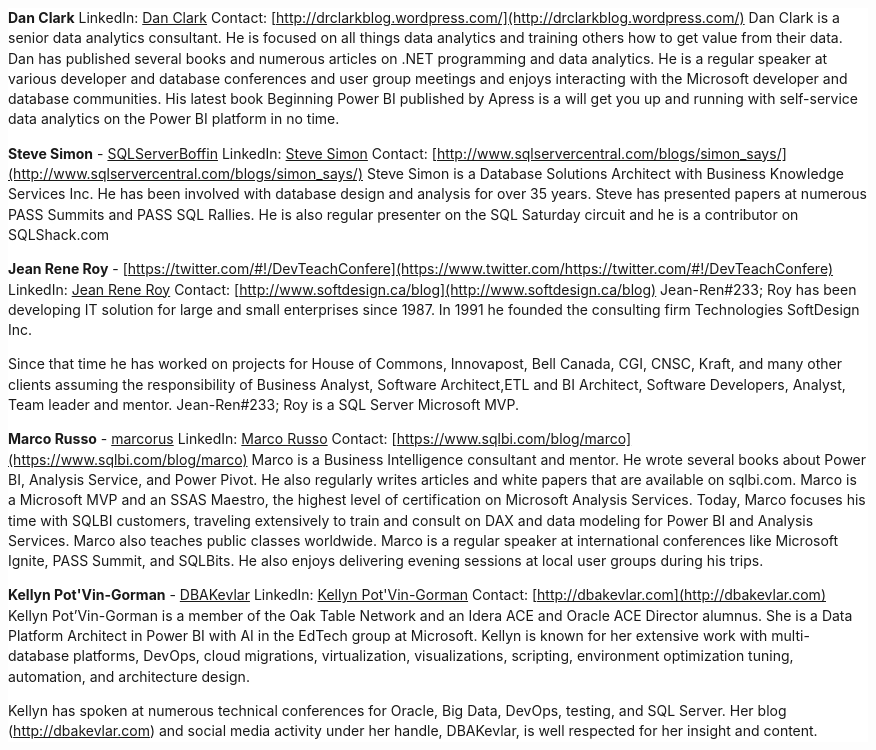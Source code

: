**Dan Clark** 
LinkedIn: [Dan Clark](http://www.linkedin.com/in/dxclark/)
Contact: [http://drclarkblog.wordpress.com/](http://drclarkblog.wordpress.com/)
Dan Clark is a senior data analytics consultant. He is focused on all things data analytics and training others how to get value from their data. Dan has published several books and numerous articles on .NET programming and data analytics. He is a regular speaker at various developer and database conferences and user group meetings and enjoys interacting with the Microsoft developer and database communities. His latest book Beginning Power BI published by Apress is a will get you up and running with self-service data analytics on the Power BI platform in no time.
 
**Steve Simon**  - [SQLServerBoffin](https://www.twitter.com/SQLServerBoffin)
LinkedIn: [Steve Simon](http://www.linkedin.com/in/stephenrsimon/)
Contact: [http://www.sqlservercentral.com/blogs/simon_says/](http://www.sqlservercentral.com/blogs/simon_says/)
Steve Simon is a Database Solutions Architect with Business Knowledge Services Inc. He has been involved with database design and analysis for over 35 years. Steve has presented papers at numerous PASS Summits and PASS SQL Rallies. He is also regular presenter on the SQL Saturday circuit and he is a contributor on SQLShack.com
 
**Jean Rene Roy**  - [https://twitter.com/#!/DevTeachConfere](https://www.twitter.com/https://twitter.com/#!/DevTeachConfere)
LinkedIn: [Jean Rene Roy](http://www.linkedin.com/in/jeanreneroy)
Contact: [http://www.softdesign.ca/blog](http://www.softdesign.ca/blog)
Jean-Ren#233; Roy has been developing IT solution for large and small enterprises since 1987. In 1991 he founded the consulting firm Technologies SoftDesign Inc. 

Since that time he has worked on projects for House of Commons, Innovapost, Bell Canada, CGI, CNSC, Kraft, and many other clients assuming the responsibility of Business Analyst, Software Architect,ETL and BI Architect, Software Developers, Analyst, Team leader and mentor.  Jean-Ren#233; Roy is a SQL Server Microsoft MVP.
 
**Marco Russo**  - [marcorus](https://www.twitter.com/marcorus)
LinkedIn: [Marco Russo](http://www.linkedin.com/in/sqlbi)
Contact: [https://www.sqlbi.com/blog/marco](https://www.sqlbi.com/blog/marco)
Marco is a Business Intelligence consultant and mentor. He wrote several books about Power BI, Analysis Service, and Power Pivot. He also regularly writes articles and white papers that are available on sqlbi.com. Marco is a Microsoft MVP and an SSAS Maestro, the highest level of certification on Microsoft Analysis Services.
Today, Marco focuses his time with SQLBI customers, traveling extensively to train and consult on DAX and data modeling for Power BI and Analysis Services. Marco also teaches public classes worldwide.
Marco is a regular speaker at international conferences like Microsoft Ignite, PASS Summit, and SQLBits. He also enjoys delivering evening sessions at local user groups during his trips.
 
**Kellyn Pot'Vin-Gorman**  - [DBAKevlar](https://www.twitter.com/DBAKevlar)
LinkedIn: [Kellyn Pot'Vin-Gorman](https://www.linkedin.com/in/kellynpotvin)
Contact: [http://dbakevlar.com](http://dbakevlar.com)
Kellyn Pot’Vin-Gorman is a member of the Oak Table Network and an Idera ACE and Oracle ACE Director alumnus. She is a Data Platform Architect in Power BI with AI in the EdTech group at Microsoft. Kellyn is known for her extensive work with multi-database platforms, DevOps, cloud migrations, virtualization, visualizations, scripting, environment optimization tuning, automation, and architecture design. 

Kellyn has spoken at numerous technical conferences for Oracle, Big Data, DevOps, testing, and SQL Server. Her blog (http://dbakevlar.com) and social media activity under her handle, DBAKevlar, is well respected for her insight and content.
 